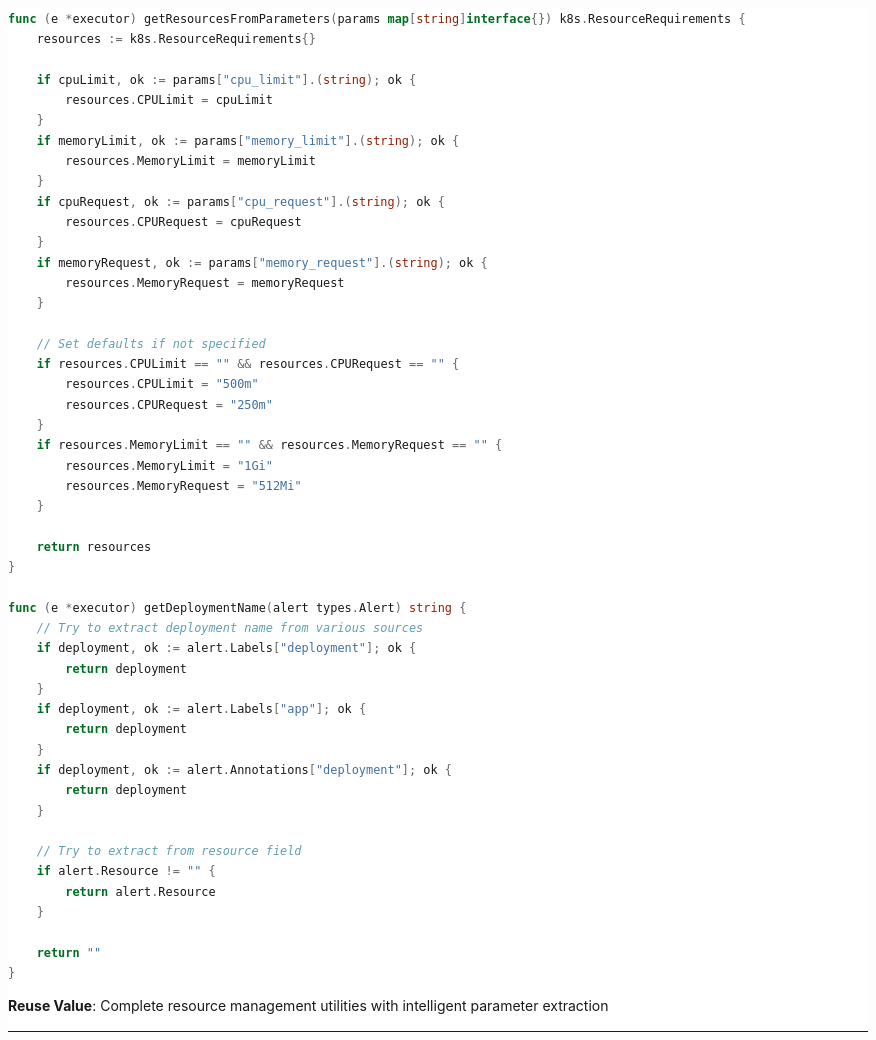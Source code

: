 ```go
func (e *executor) getResourcesFromParameters(params map[string]interface{}) k8s.ResourceRequirements {
    resources := k8s.ResourceRequirements{}

    if cpuLimit, ok := params["cpu_limit"].(string); ok {
        resources.CPULimit = cpuLimit
    }
    if memoryLimit, ok := params["memory_limit"].(string); ok {
        resources.MemoryLimit = memoryLimit
    }
    if cpuRequest, ok := params["cpu_request"].(string); ok {
        resources.CPURequest = cpuRequest
    }
    if memoryRequest, ok := params["memory_request"].(string); ok {
        resources.MemoryRequest = memoryRequest
    }

    // Set defaults if not specified
    if resources.CPULimit == "" && resources.CPURequest == "" {
        resources.CPULimit = "500m"
        resources.CPURequest = "250m"
    }
    if resources.MemoryLimit == "" && resources.MemoryRequest == "" {
        resources.MemoryLimit = "1Gi"
        resources.MemoryRequest = "512Mi"
    }

    return resources
}

func (e *executor) getDeploymentName(alert types.Alert) string {
    // Try to extract deployment name from various sources
    if deployment, ok := alert.Labels["deployment"]; ok {
        return deployment
    }
    if deployment, ok := alert.Labels["app"]; ok {
        return deployment
    }
    if deployment, ok := alert.Annotations["deployment"]; ok {
        return deployment
    }

    // Try to extract from resource field
    if alert.Resource != "" {
        return alert.Resource
    }

    return ""
}
```
**Reuse Value**: Complete resource management utilities with intelligent parameter extraction

---